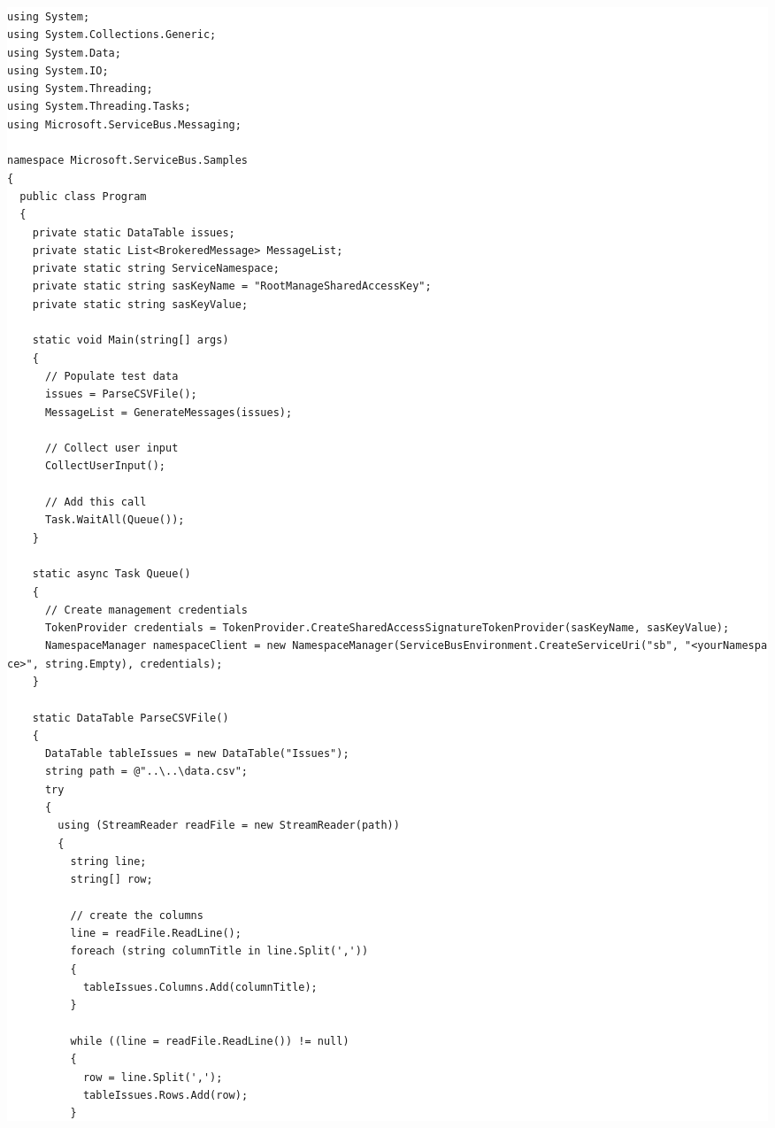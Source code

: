 ```
using System;
using System.Collections.Generic;
using System.Data;
using System.IO;
using System.Threading;
using System.Threading.Tasks;
using Microsoft.ServiceBus.Messaging;

namespace Microsoft.ServiceBus.Samples
{
  public class Program
  {
    private static DataTable issues;
    private static List<BrokeredMessage> MessageList;
    private static string ServiceNamespace;
    private static string sasKeyName = "RootManageSharedAccessKey";
    private static string sasKeyValue;

    static void Main(string[] args)
    {
      // Populate test data
      issues = ParseCSVFile();
      MessageList = GenerateMessages(issues);

      // Collect user input
      CollectUserInput();

      // Add this call
      Task.WaitAll(Queue());
    }

    static async Task Queue()
    {
      // Create management credentials
      TokenProvider credentials = TokenProvider.CreateSharedAccessSignatureTokenProvider(sasKeyName, sasKeyValue);
      NamespaceManager namespaceClient = new NamespaceManager(ServiceBusEnvironment.CreateServiceUri("sb", "<yourNamespace>", string.Empty), credentials);
    }

    static DataTable ParseCSVFile()
    {
      DataTable tableIssues = new DataTable("Issues");
      string path = @"..\..\data.csv";
      try
      {
        using (StreamReader readFile = new StreamReader(path))
        {
          string line;
          string[] row;

          // create the columns
          line = readFile.ReadLine();
          foreach (string columnTitle in line.Split(','))
          {
            tableIssues.Columns.Add(columnTitle);
          }

          while ((line = readFile.ReadLine()) != null)
          {
            row = line.Split(',');
            tableIssues.Rows.Add(row);
          }
```